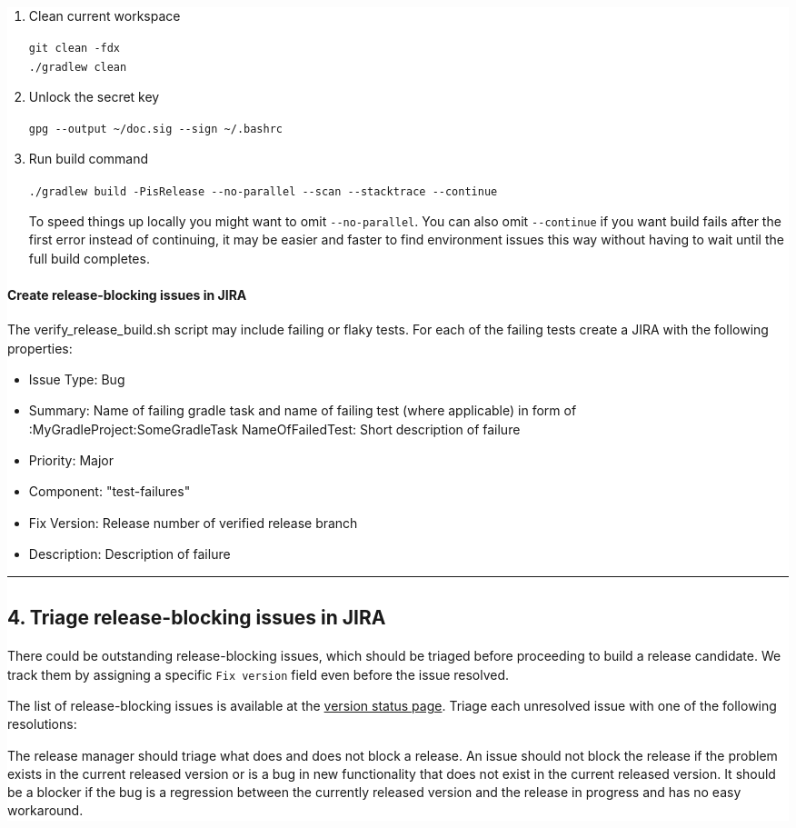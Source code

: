   1. Clean current workspace

      ```
      git clean -fdx 
      ./gradlew clean
      ```

  1. Unlock the secret key
      ```
      gpg --output ~/doc.sig --sign ~/.bashrc
      ```

  1.  Run build command
      ```
      ./gradlew build -PisRelease --no-parallel --scan --stacktrace --continue
      ```

      To speed things up locally you might want to omit `--no-parallel`. You can also omit `--continue`
      if you want build fails after the first error instead of continuing, it may be easier and faster
      to find environment issues this way without having to wait until the full build completes.


#### Create release-blocking issues in JIRA

The verify_release_build.sh script may include failing or flaky tests. For each of the failing tests create a JIRA with the following properties:

* Issue Type: Bug

* Summary: Name of failing gradle task and name of failing test (where applicable) in form of :MyGradleProject:SomeGradleTask NameOfFailedTest: Short description of failure

* Priority: Major

* Component: "test-failures"

* Fix Version: Release number of verified release branch

* Description: Description of failure


**********


## 4. Triage release-blocking issues in JIRA

There could be outstanding release-blocking issues, which should be triaged before proceeding to build a release candidate. We track them by assigning a specific `Fix version` field even before the issue resolved.

The list of release-blocking issues is available at the [version status page](https://issues.apache.org/jira/browse/BEAM/?selectedTab=com.atlassian.jira.jira-projects-plugin:versions-panel). Triage each unresolved issue with one of the following resolutions:

The release manager should triage what does and does not block a release. An issue should not block the release if the problem exists in the current released version or is a bug in new functionality that does not exist in the current released version. It should be a blocker if the bug is a regression between the currently released version and the release in progress and has no easy workaround.
 